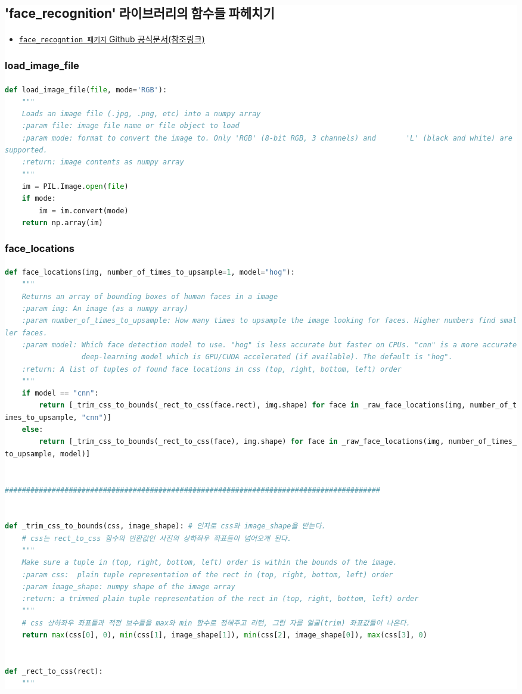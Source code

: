 


## 'face_recognition' 라이브러리의 함수들 파헤치기

- [`face_recogntion 패키지` Github 공식문서(참조링크)](https://github.com/ageitgey/face_recognition)

### load_image_file

```python
def load_image_file(file, mode='RGB'):
    """
    Loads an image file (.jpg, .png, etc) into a numpy array
    :param file: image file name or file object to load
    :param mode: format to convert the image to. Only 'RGB' (8-bit RGB, 3 channels) and       'L' (black and white) are supported.
    :return: image contents as numpy array
    """
    im = PIL.Image.open(file)
    if mode:
        im = im.convert(mode)
    return np.array(im)
```



### face_locations

```python
def face_locations(img, number_of_times_to_upsample=1, model="hog"):
    """
    Returns an array of bounding boxes of human faces in a image
    :param img: An image (as a numpy array)
    :param number_of_times_to_upsample: How many times to upsample the image looking for faces. Higher numbers find smaller faces.
    :param model: Which face detection model to use. "hog" is less accurate but faster on CPUs. "cnn" is a more accurate
                  deep-learning model which is GPU/CUDA accelerated (if available). The default is "hog".
    :return: A list of tuples of found face locations in css (top, right, bottom, left) order
    """
    if model == "cnn":
        return [_trim_css_to_bounds(_rect_to_css(face.rect), img.shape) for face in _raw_face_locations(img, number_of_times_to_upsample, "cnn")]
    else:
        return [_trim_css_to_bounds(_rect_to_css(face), img.shape) for face in _raw_face_locations(img, number_of_times_to_upsample, model)]
 

########################################################################################


def _trim_css_to_bounds(css, image_shape): # 인자로 css와 image_shape을 받는다.
    # css는 rect_to_css 함수의 반환값인 사진의 상하좌우 좌표들이 넘어오게 된다.
    """
    Make sure a tuple in (top, right, bottom, left) order is within the bounds of the image.
    :param css:  plain tuple representation of the rect in (top, right, bottom, left) order
    :param image_shape: numpy shape of the image array
    :return: a trimmed plain tuple representation of the rect in (top, right, bottom, left) order
    """
    # css 상하좌우 좌표들과 적정 보수들을 max와 min 함수로 정해주고 리턴, 그럼 자를 얼굴(trim) 좌표값들이 나온다.
    return max(css[0], 0), min(css[1], image_shape[1]), min(css[2], image_shape[0]), max(css[3], 0)


def _rect_to_css(rect): 
    """
```
